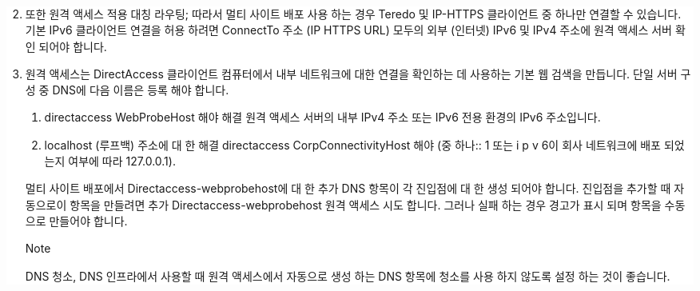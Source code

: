 2.  또한 원격 액세스 적용 대칭 라우팅; 따라서 멀티 사이트 배포 사용 하는 경우 Teredo 및 IP-HTTPS 클라이언트 중 하나만 연결할 수 있습니다. 기본 IPv6 클라이언트 연결을 허용 하려면 ConnectTo 주소 (IP HTTPS URL) 모두의 외부 (인터넷) IPv6 및 IPv4 주소에 원격 액세스 서버 확인 되어야 합니다.  
  
3.  원격 액세스는 DirectAccess 클라이언트 컴퓨터에서 내부 네트워크에 대한 연결을 확인하는 데 사용하는 기본 웹 검색을 만듭니다. 단일 서버 구성 중 DNS에 다음 이름은 등록 해야 합니다.  
  
    1.  directaccess WebProbeHost 해야 해결 원격 액세스 서버의 내부 IPv4 주소 또는 IPv6 전용 환경의 IPv6 주소입니다.  
  
    2.  localhost (루프백) 주소에 대 한 해결 directaccess CorpConnectivityHost 해야 (중 하나:: 1 또는 i p v 6이 회사 네트워크에 배포 되었는지 여부에 따라 127.0.0.1).  
  
    멀티 사이트 배포에서 Directaccess-webprobehost에 대 한 추가 DNS 항목이 각 진입점에 대 한 생성 되어야 합니다. 진입점을 추가할 때 자동으로이 항목을 만들려면 추가 Directaccess-webprobehost 원격 액세스 시도 합니다. 그러나 실패 하는 경우 경고가 표시 되며 항목을 수동으로 만들어야 합니다.  
  
    > [!NOTE]  
    > DNS 청소, DNS 인프라에서 사용할 때 원격 액세스에서 자동으로 생성 하는 DNS 항목에 청소를 사용 하지 않도록 설정 하는 것이 좋습니다.  
  

  



